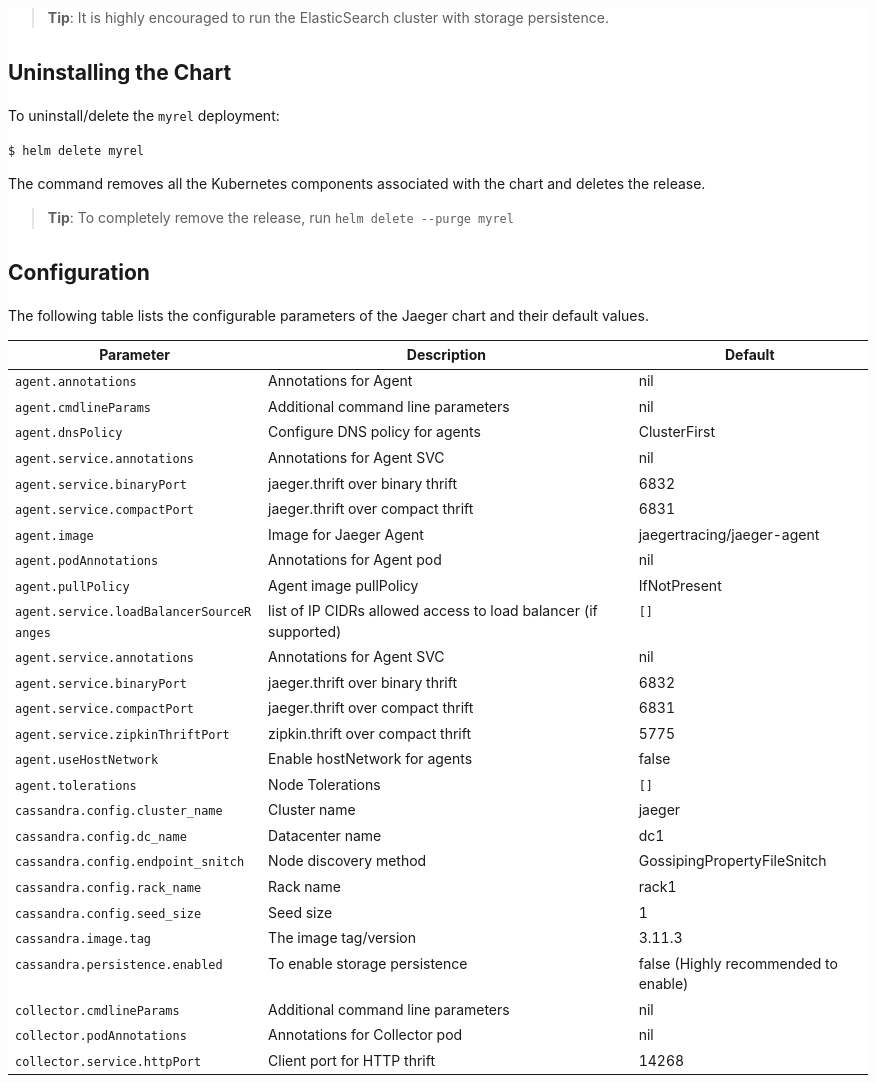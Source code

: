 > **Tip**: It is highly encouraged to run the ElasticSearch cluster with storage persistence.

## Uninstalling the Chart

To uninstall/delete the `myrel` deployment:

```bash
$ helm delete myrel
```

The command removes all the Kubernetes components associated with the chart and deletes the release.

> **Tip**: To completely remove the release, run `helm delete --purge myrel`

## Configuration

The following table lists the configurable parameters of the Jaeger chart and their default values.

| Parameter                                    | Description                                                     | Default                               |
| -------------------------------------------- | --------------------------------------------------------------- | ------------------------------------- |
| `agent.annotations`                          | Annotations for Agent                                           | nil                                   |
| `agent.cmdlineParams`                        | Additional command line parameters                              | nil                                   |
| `agent.dnsPolicy`                            | Configure DNS policy for agents                                 | ClusterFirst                          |
| `agent.service.annotations`                  | Annotations for Agent SVC                                       | nil                                   |
| `agent.service.binaryPort`                   | jaeger.thrift over binary thrift                                | 6832                                  |
| `agent.service.compactPort`                  | jaeger.thrift over compact thrift                               | 6831                                  |
| `agent.image`                                | Image for Jaeger Agent                                          | jaegertracing/jaeger-agent            |
| `agent.podAnnotations`                       | Annotations for Agent pod                                       | nil                                   |
| `agent.pullPolicy`                           | Agent image pullPolicy                                          | IfNotPresent                          |
| `agent.service.loadBalancerSourceRanges`     | list of IP CIDRs allowed access to load balancer (if supported) | `[]`                                  |
| `agent.service.annotations`                  | Annotations for Agent SVC                                       | nil                                   |
| `agent.service.binaryPort`                   | jaeger.thrift over binary thrift                                | 6832                                  |
| `agent.service.compactPort`                  | jaeger.thrift over compact thrift                               | 6831                                  |
| `agent.service.zipkinThriftPort`             | zipkin.thrift over compact thrift                               | 5775                                  |
| `agent.useHostNetwork`                       | Enable hostNetwork for agents                                   | false                                 |
| `agent.tolerations`                          | Node Tolerations                                                | `[]`                                  |
| `cassandra.config.cluster_name`              | Cluster name                                                    | jaeger                                |
| `cassandra.config.dc_name`                   | Datacenter name                                                 | dc1                                   |
| `cassandra.config.endpoint_snitch`           | Node discovery method                                           | GossipingPropertyFileSnitch           |
| `cassandra.config.rack_name`                 | Rack name                                                       | rack1                                 |
| `cassandra.config.seed_size`                 | Seed size                                                       | 1                                     |
| `cassandra.image.tag`                        | The image tag/version                                           | 3.11.3                                |
| `cassandra.persistence.enabled`              | To enable storage persistence                                   | false (Highly recommended to enable)  |
| `collector.cmdlineParams`                    | Additional command line parameters                              | nil                                   |
| `collector.podAnnotations`                   | Annotations for Collector pod                                   | nil                                   |
| `collector.service.httpPort`                 | Client port for HTTP thrift                                     | 14268                                 |